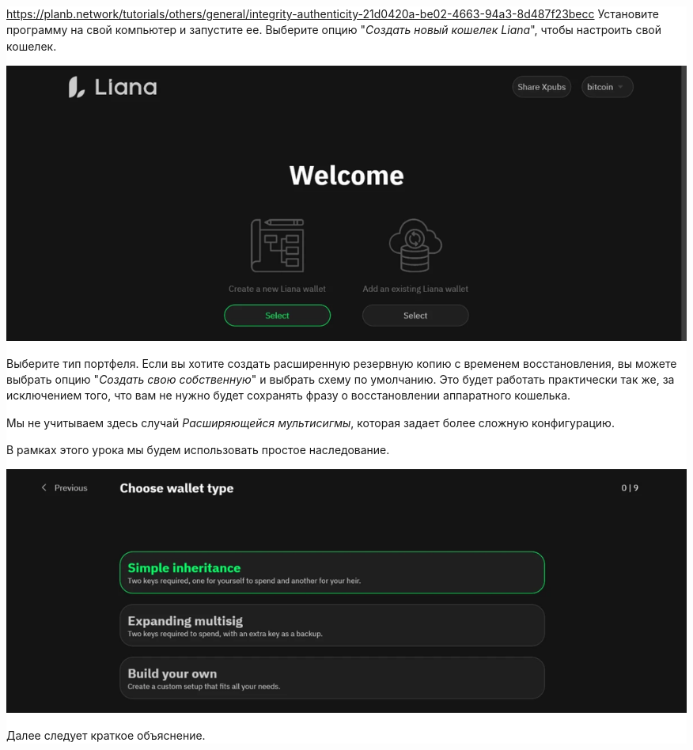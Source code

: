 https://planb.network/tutorials/others/general/integrity-authenticity-21d0420a-be02-4663-94a3-8d487f23becc
Установите программу на свой компьютер и запустите ее. Выберите опцию "*Создать новый кошелек Liana*", чтобы настроить свой кошелек.

![Accueil Liana](assets/fr/03.webp)

Выберите тип портфеля. Если вы хотите создать расширенную резервную копию с временем восстановления, вы можете выбрать опцию "*Создать свою собственную*" и выбрать схему по умолчанию. Это будет работать практически так же, за исключением того, что вам не нужно будет сохранять фразу о восстановлении аппаратного кошелька.

Мы не учитываем здесь случай *Расширяющейся мультисигмы*, которая задает более сложную конфигурацию.

В рамках этого урока мы будем использовать простое наследование.

![Choisir type de portefeuille](assets/fr/04.webp)

Далее следует краткое объяснение.
